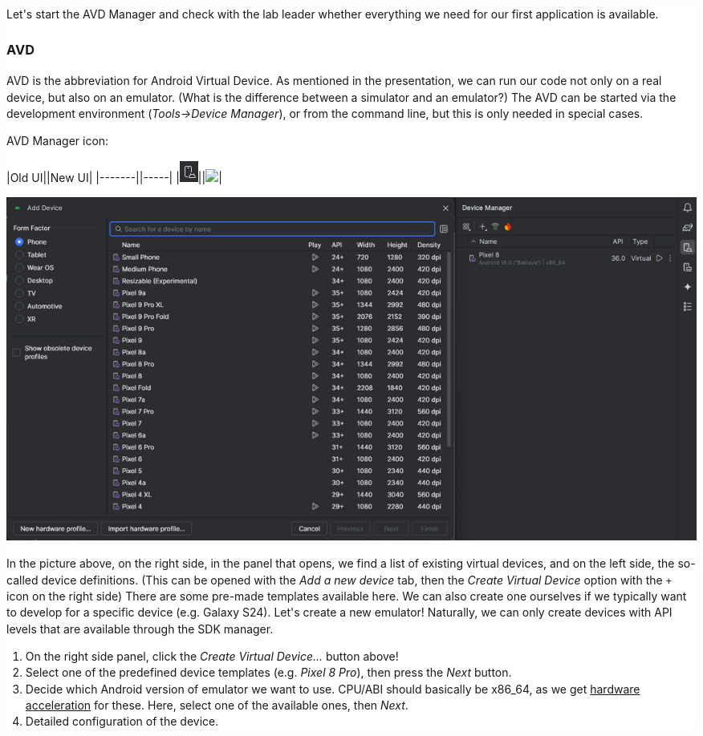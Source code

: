 Let's start the AVD Manager and check with the lab leader whether everything we need for our first application is available.

### AVD

AVD is the abbreviation for Android Virtual Device. As mentioned in the presentation, we can run our code not only on a real device, but also on an emulator. (What is the difference between a simulator and an emulator?) The AVD can be started via the development environment (*Tools->Device Manager*), or from the command line, but this is only needed in special cases.

AVD Manager icon:

|Old  UI||New UI|
|-------||-----|
|![](assets/avd_icon.png)||![](assets/avd_icon_2.png)|


![](assets/avd_manager.png)

In the picture above, on the right side, in the panel that opens, we find a list of existing virtual devices, and on the left side, the so-called device definitions. (This can be opened with the *Add a new device* tab, then the *Create Virtual Device* option with the `+` icon on the right side) There are some pre-made templates available here. We can also create one ourselves if we typically want to develop for a specific device (e.g. Galaxy S24). Let's create a new emulator! Naturally, we can only create devices with API levels that are available through the SDK manager.

1. On the right side panel, click the *Create Virtual Device...* button above!
2. Select one of the predefined device templates (e.g. *Pixel 8 Pro*), then press the *Next* button.
3. Decide which Android version of emulator we want to use. CPU/ABI should basically be x86_64, as we get [hardware acceleration](https://developer.android.com/studio/run/emulator-acceleration) for these. Here, select one of the available ones, then *Next*.
4. Detailed configuration of the device.
